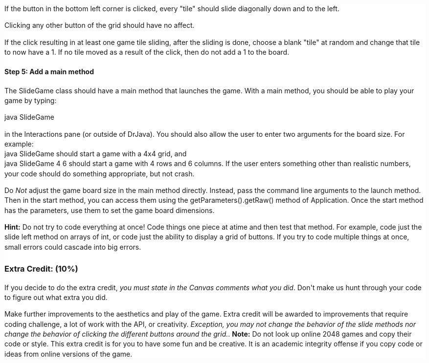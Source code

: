 If the button in the bottom left corner is clicked, every "tile" should slide diagonally down and to the left.

Clicking any other button of the grid should have no affect.

If the click resulting in at least one game tile sliding, after the sliding is done, choose a blank "tile" at random and change that tile to now have a 1. If no tile moved as a result of the click, then do not add a 1 to the board.

#### Step 5: Add a main method

The SlideGame class should have a main method that launches the game. With a main method, you should be able to play your game by typing:

java SlideGame

in the Interactions pane (or outside of DrJava). You should also allow the user to enter two arguments for the board size. For example:  
java SlideGame should start a game with a 4x4 grid, and  
java SlideGame 4 6 should start a game with 4 rows and 6 columns. If the user enters something other than realistic numbers, your code should do something appropriate, but not crash.

Do _Not_ adjust the game board size in the main method directly. Instead, pass the command line arguments to the launch method. Then in the start method, you can access them using the getParameters().getRaw() method of Application. Once the start method has the parameters, use them to set the game board dimensions.

**Hint:** Do not try to code everything at once! Code things one piece at atime and then test that method. For example, code just the slide left method on arrays of int, or code just the ability to display a grid of buttons. If you try to code multiple things at once, small errors could cascade into big errors.

### Extra Credit: (10%)

If you decide to do the extra credit, _you must state in the Canvas comments what you did_. Don't make us hunt through your code to figure out what extra you did.

Make further improvements to the aesthetics and play of the game. Extra credit will be awarded to improvements that require coding challenge, a lot of work with the API, or creativity. _Exception, you may not change the behavior of the slide methods nor change the behavior of clicking the different buttons around the grid._. **Note:** Do not look up online 2048 games and copy their code or style. This extra credit is for you to have some fun and be creative. It is an academic integrity offense if you copy code or ideas from online versions of the game.